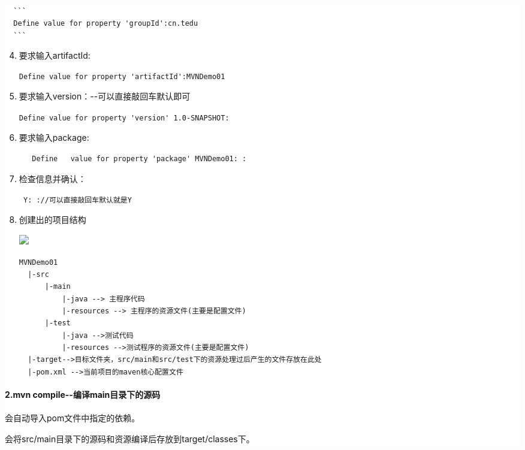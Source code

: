       ```
      Define value for property 'groupId':cn.tedu
      ```

   4. 要求输入artifactId:

      ```
      Define value for property 'artifactId':MVNDemo01
      ```

   5. 要求输入version：--可以直接敲回车默认即可

      ```
      Define value for property 'version' 1.0-SNAPSHOT:
      ```

   6. 要求输入package:

      ```
         Define   value for property 'package' MVNDemo01: :   
      ```

   7. 检查信息并确认：

      ```
       Y: ://可以直接敲回车默认就是Y
      ```

   8. 创建出的项目结构

      ![](https://note.youdao.com/yws/api/personal/file/8B37E9D0C94A4BF4AAF46F1BB575C304?method=download&shareKey=d8dcf6f622585c1adae44ba2e73669a7)
      
      ```
      MVNDemo01
      	|-src
      		|-main
      			|-java --> 主程序代码
      			|-resources --> 主程序的资源文件(主要是配置文件)
      		|-test
      			|-java -->测试代码
      			|-resources -->测试程序的资源文件(主要是配置文件)
      	|-target-->目标文件夹，src/main和src/test下的资源处理过后产生的文件存放在此处
      	|-pom.xml -->当前项目的maven核心配置文件
      ```

#### 2.mvn compile--编译main目录下的源码

会自动导入pom文件中指定的依赖。

会将src/main目录下的源码和资源编译后存放到target/classes下。
